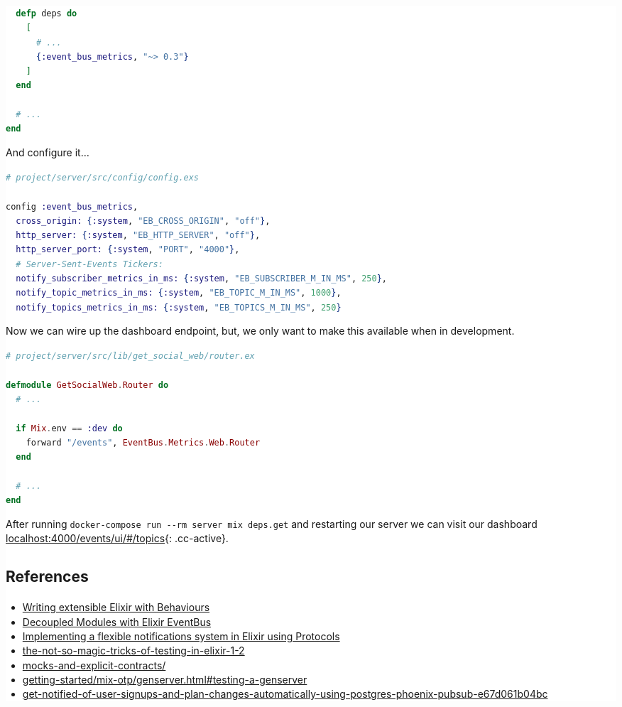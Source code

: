 ```elixir
  defp deps do
    [
      # ...
      {:event_bus_metrics, "~> 0.3"}
    ]
  end

  # ...
end
```

And configure it…

```elixir
# project/server/src/config/config.exs

config :event_bus_metrics,
  cross_origin: {:system, "EB_CROSS_ORIGIN", "off"},
  http_server: {:system, "EB_HTTP_SERVER", "off"},
  http_server_port: {:system, "PORT", "4000"},
  # Server-Sent-Events Tickers:
  notify_subscriber_metrics_in_ms: {:system, "EB_SUBSCRIBER_M_IN_MS", 250},
  notify_topic_metrics_in_ms: {:system, "EB_TOPIC_M_IN_MS", 1000},
  notify_topics_metrics_in_ms: {:system, "EB_TOPICS_M_IN_MS", 250}
```

Now we can wire up the dashboard endpoint, but, we only want to make this available when in development.

```elixir
# project/server/src/lib/get_social_web/router.ex

defmodule GetSocialWeb.Router do
  # ...

  if Mix.env == :dev do
    forward "/events", EventBus.Metrics.Web.Router
  end

  # ...
end
```

After running `docker-compose run --rm server mix deps.get` and restarting our server we can visit our dashboard [localhost:4000/events/ui/#/topics](http://localhost:4000/events/ui/#/topics){: .cc-active}.

## References

* [Writing extensible Elixir with Behaviours](https://www.djm.org.uk/posts/writing-extensible-elixir-with-behaviours-adapters-pluggable-backends/)
* [Decoupled Modules with Elixir EventBus](https://medium.com/elixirlabs/decoupled-modules-with-elixir-eventbus-a709b1479411)
* [Implementing a flexible notifications system in Elixir using Protocols](https://medium.com/heresy-dev/implementing-a-flexible-notifications-system-in-elixir-using-protocols-4f6dfc8e7c42)
* [the-not-so-magic-tricks-of-testing-in-elixir-1-2](https://medium.com/onfido-tech/the-not-so-magic-tricks-of-testing-in-elixir-1-2-89bfcf252321)
* [mocks-and-explicit-contracts/](http://blog.plataformatec.com.br/2015/10/mocks-and-explicit-contracts/)
* [getting-started/mix-otp/genserver.html#testing-a-genserver](https://elixir-lang.org/getting-started/mix-otp/genserver.html#testing-a-genserver)
* [get-notified-of-user-signups-and-plan-changes-automatically-using-postgres-phoenix-pubsub-e67d061b04bc](https://hackernoon.com/get-notified-of-user-signups-and-plan-changes-automatically-using-postgres-phoenix-pubsub-e67d061b04bc)